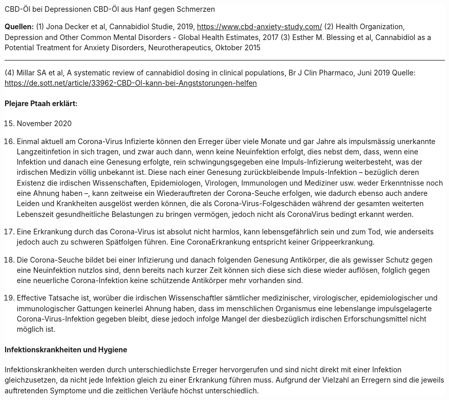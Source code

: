 CBD-Öl bei Depressionen
CBD-Öl aus Hanf gegen Schmerzen

**Quellen:**
(1) Jona Decker et al, Cannabidiol Studie, 2019, https://www.cbd-anxiety-study.com/
(2) Health Organization, Depression and Other Common Mental Disorders - Global Health Estimates,
2017
(3) Esther M. Blessing et al, Cannabidiol as a Potential Treatment for Anxiety Disorders,
Neurotherapeutics, Oktober 2015


-----

(4) Millar SA et al, A systematic review of cannabidiol dosing in clinical populations, Br J Clin Pharmaco,
Juni 2019
Quelle: https://de.sott.net/article/33962-CBD-Ol-kann-bei-Angststorungen-helfen

#### Plejare Ptaah erklärt:
15. November 2020

1. Einmal aktuell am Corona-Virus Infizierte können den Erreger über viele Monate und gar Jahre als
impulsmässig unerkannte Langzeitinfetion in sich tragen, und zwar auch dann, wenn keine
Neuinfektion erfolgt, dies nebst dem, dass, wenn eine Infektion und danach eine Genesung
erfolgte, rein schwingungsgegeben eine Impuls-Infizierung weiterbesteht, was der irdischen
Medizin völlig unbekannt ist. Diese nach einer Genesung zurückbleibende Impuls-Infektion –
bezüglich deren Existenz die irdischen Wissenschaften, Epidemiologen, Virologen, Immunologen
und Mediziner usw. weder Erkenntnisse noch eine Ahnung haben –, kann zeitweise ein
Wiederauftreten der Corona-Seuche erfolgen, wie dadurch ebenso auch andere Leiden und
Krankheiten ausgelöst werden können, die als Corona-Virus-Folgeschäden während der gesamten
weiterten Lebenszeit gesundheitliche Belastungen zu bringen vermögen, jedoch nicht als CoronaVirus bedingt erkannt werden.

2. Eine Erkrankung durch das Corona-Virus ist absolut nicht harmlos, kann lebensgefährlich sein
und zum Tod, wie anderseits jedoch auch zu schweren Spätfolgen führen. Eine CoronaErkrankung entspricht keiner Grippeerkrankung.

3. Die Corona-Seuche bildet bei einer Infizierung und danach folgenden Genesung Antikörper, die als gewisser
Schutz gegen eine Neuinfektion nutzlos sind, denn bereits nach kurzer Zeit können sich diese sich
diese wieder auflösen, folglich gegen eine neuerliche Corona-Infektion keine schützende
Antikörper mehr vorhanden sind.

4. Effective Tatsache ist, worüber die irdischen Wissenschaftler sämtlicher medizinischer, virologischer,
epidemiologischer und immunologischer Gattungen keinerlei Ahnung haben, dass im menschlichen
Organismus eine lebenslange impulsgelagerte Corona-Virus-Infektion gegeben bleibt, diese jedoch infolge
Mangel der diesbezüglich irdischen Erforschungsmittel nicht möglich ist.

#### Infektionskrankheiten und Hygiene

Infektionskrankheiten werden durch unterschiedlichste Erreger hervorgerufen und sind nicht direkt mit
einer Infektion gleichzusetzen, da nicht jede Infektion gleich zu einer Erkrankung führen muss. Aufgrund
der Vielzahl an Erregern sind die jeweils auftretenden Symptome und die zeitlichen Verläufe höchst
unterschiedlich.
